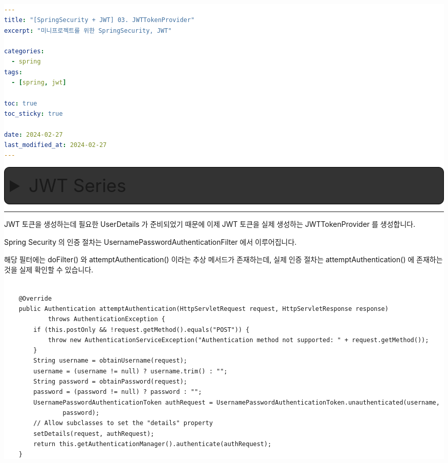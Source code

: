 ```yaml
---
title: "[SpringSecurity + JWT] 03. JWTTokenProvider"
excerpt: "미니프로젝트를 위한 SpringSecurity, JWT"

categories:
  - spring
tags:
  - [spring, jwt]

toc: true
toc_sticky: true

date: 2024-02-27
last_modified_at: 2024-02-27
---
```


<details markdown="1" style="border: 1px solid black; padding: 10px; background-color: #333333; border-radius: 10px;"><summary style="font-size: 35px;">JWT Series</summary></details>


----
 JWT 토큰을 생성하는데 필요한 UserDetails 가 준비되었기 때문에 이제 JWT 토큰을 실제 생성하는 JWTTokenProvider 를 생성합니다.

Spring Security 의 인증 절차는 UsernamePasswordAuthenticationFilter 에서 이루어집니다. 

해당 필터에는 doFilter() 와 attemptAuthentication() 이라는 추상 메서드가 존재하는데, 실제 인증 절차는 attemptAuthentication() 에 존재하는 것을 실제 확인할 수 있습니다. 

```

	@Override
	public Authentication attemptAuthentication(HttpServletRequest request, HttpServletResponse response)
			throws AuthenticationException {
		if (this.postOnly && !request.getMethod().equals("POST")) {
			throw new AuthenticationServiceException("Authentication method not supported: " + request.getMethod());
		}
		String username = obtainUsername(request);
		username = (username != null) ? username.trim() : "";
		String password = obtainPassword(request);
		password = (password != null) ? password : "";
		UsernamePasswordAuthenticationToken authRequest = UsernamePasswordAuthenticationToken.unauthenticated(username,
				password);
		// Allow subclasses to set the "details" property
		setDetails(request, authRequest);
		return this.getAuthenticationManager().authenticate(authRequest);
	}

```
